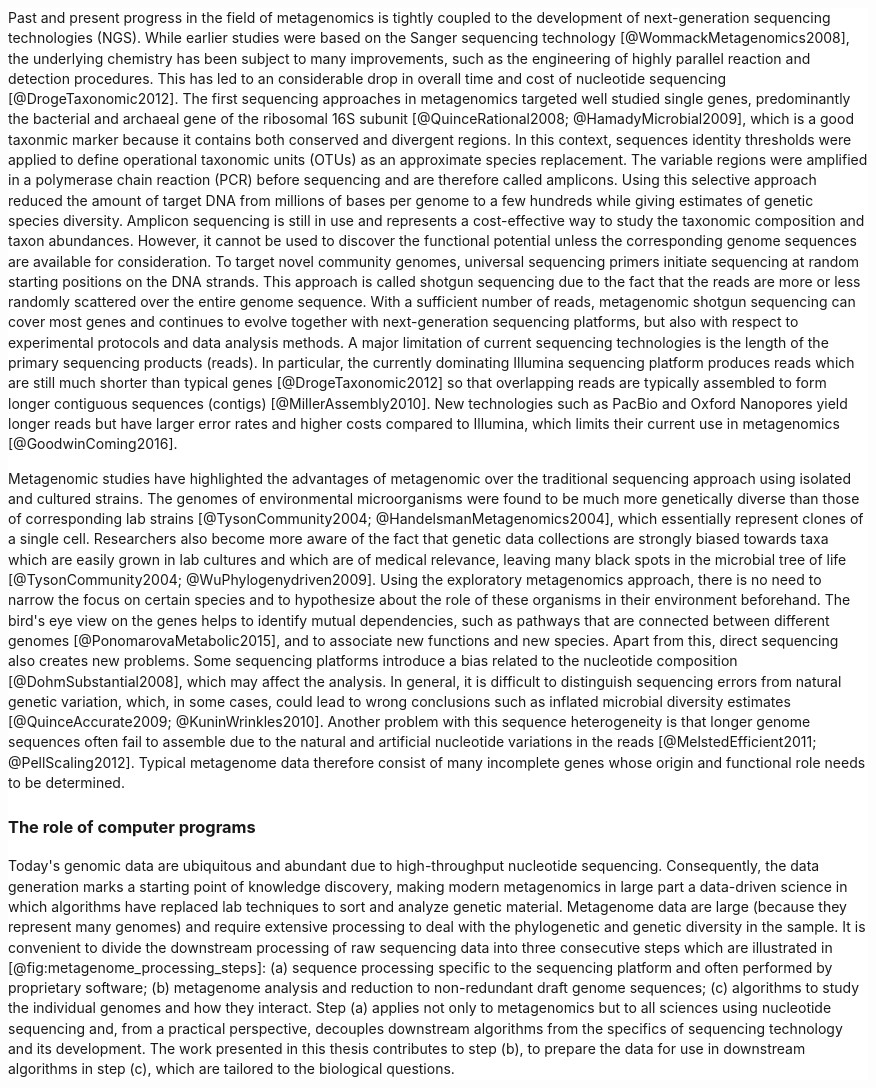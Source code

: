 Past and present progress in the field of metagenomics is tightly coupled to the development of next-generation sequencing technologies (NGS). While earlier studies were based on the Sanger sequencing technology [@WommackMetagenomics2008], the underlying chemistry has been subject to many improvements, such as the engineering of highly parallel reaction and detection procedures. This has led to an considerable drop in overall time and cost of nucleotide sequencing [@DrogeTaxonomic2012]. The first sequencing approaches in metagenomics targeted well studied single genes, predominantly the bacterial and archaeal gene of the ribosomal 16S subunit [@QuinceRational2008; @HamadyMicrobial2009], which is a good taxonmic marker because it contains both conserved and divergent regions. In this context, sequences identity thresholds were applied to define operational taxonomic units (OTUs) as an approximate species replacement. The variable regions were amplified in a polymerase chain reaction (PCR) before sequencing and are therefore called amplicons. Using this selective approach reduced the amount of target DNA from millions of bases per genome to a few hundreds while giving estimates of genetic species diversity. Amplicon sequencing is still in use and represents a cost-effective way to study the taxonomic composition and taxon abundances. However, it cannot be used to discover the functional potential unless the corresponding genome sequences are available for consideration. To target novel community genomes, universal sequencing primers initiate sequencing at random starting positions on the DNA strands. This approach is called shotgun sequencing due to the fact that the reads are more or less randomly scattered over the entire genome sequence. With a sufficient number of reads, metagenomic shotgun sequencing can cover most genes and continues to evolve together with next-generation sequencing platforms, but also with respect to experimental protocols and data analysis methods. A major limitation of current sequencing technologies is the length of the primary sequencing products (reads). In particular, the currently dominating Illumina sequencing platform produces reads which are still much shorter than typical genes [@DrogeTaxonomic2012] so that overlapping reads are typically assembled to form longer contiguous sequences (contigs) [@MillerAssembly2010]. New technologies such as PacBio and Oxford Nanopores yield longer reads but have larger error rates and higher costs compared to Illumina, which limits their current use in metagenomics [@GoodwinComing2016].

Metagenomic studies have highlighted the advantages of metagenomic over the traditional sequencing approach using isolated and cultured strains. The genomes of environmental microorganisms were found to be much more genetically diverse than those of corresponding lab strains [@TysonCommunity2004; @HandelsmanMetagenomics2004], which essentially represent clones of a single cell. Researchers also become more aware of the fact that genetic data collections are strongly biased towards taxa which are easily grown in lab cultures and which are of medical relevance, leaving many black spots in the microbial tree of life [@TysonCommunity2004; @WuPhylogenydriven2009]. Using the exploratory metagenomics approach, there is no need to narrow the focus on certain species and to hypothesize about the role of these organisms in their environment beforehand. The bird's eye view on the genes helps to identify mutual dependencies, such as pathways that are connected between different genomes [@PonomarovaMetabolic2015], and to associate new functions and new species. Apart from this, direct sequencing also creates new problems. Some sequencing platforms introduce a bias related to the nucleotide composition [@DohmSubstantial2008], which may affect the analysis. In general, it is difficult to distinguish sequencing errors from natural genetic variation, which, in some cases, could lead to wrong conclusions such as inflated microbial diversity estimates [@QuinceAccurate2009; @KuninWrinkles2010]. Another problem with this sequence heterogeneity is that longer genome sequences often fail to assemble due to the natural and artificial nucleotide variations in the reads [@MelstedEfficient2011; @PellScaling2012]. Typical metagenome data therefore consist of many incomplete genes whose origin and functional role needs to be determined.

### The role of computer programs

Today's genomic data are ubiquitous and abundant due to high-throughput nucleotide sequencing. Consequently, the data generation marks a starting point of knowledge discovery, making modern metagenomics in large part a data-driven science in which algorithms have replaced lab techniques to sort and analyze genetic material. Metagenome data are large (because they represent many genomes) and require extensive processing to deal with the phylogenetic and genetic diversity in the sample. It is convenient to divide the downstream processing of raw sequencing data into three consecutive steps which are illustrated in [@fig:metagenome_processing_steps]: (a) sequence processing specific to the sequencing platform and often performed by proprietary software; (b) metagenome analysis and reduction to non-redundant draft genome sequences; (c) algorithms to study the individual genomes and how they interact. Step (a) applies not only to metagenomics but to all sciences using nucleotide sequencing and, from a practical perspective, decouples downstream algorithms from the specifics of sequencing technology and its development. The work presented in this thesis contributes to step (b), to prepare the data for use in downstream algorithms in step (c), which are tailored to the biological questions.
